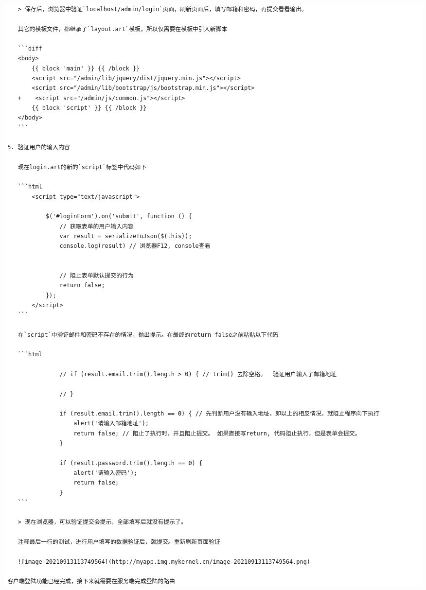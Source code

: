         > 保存后，浏览器中验证`localhost/admin/login`页面，刷新页面后，填写邮箱和密码，再提交看看输出。

        其它的模板文件，都继承了`layout.art`模板，所以仅需要在模板中引入新脚本

        ```diff
        <body> 
            {{ block 'main' }} {{ /block }}
            <script src="/admin/lib/jquery/dist/jquery.min.js"></script>
            <script src="/admin/lib/bootstrap/js/bootstrap.min.js"></script>
        +    <script src="/admin/js/common.js"></script>
            {{ block 'script' }} {{ /block }}
        </body>
        ```

     5. 验证用户的输入内容

        现在login.art的新的`script`标签中代码如下

        ```html
            <script type="text/javascript">
        
                $('#loginForm').on('submit', function () {
                    // 获取表单的用户输入内容
                    var result = serializeToJson($(this));
                    console.log(result) // 浏览器F12, console查看
        
        
                    // 阻止表单默认提交的行为
                    return false;
                });
            </script>
        ```

        在`script`中验证邮件和密码不存在的情况，抛出提示。在最终的return false之前粘贴以下代码

        ```html
        
                    // if (result.email.trim().length > 0) { // trim() 去除空格。  验证用户输入了邮箱地址
        
                    // } 
        
                    if (result.email.trim().length == 0) { // 先判断用户没有输入地址，即以上的相反情况，就阻止程序向下执行
                        alert('请输入邮箱地址');
                        return false; // 阻止了执行时，并且阻止提交。 如果直接写return, 代码阻止执行，但是表单会提交。
                    }
        
                    if (result.password.trim().length == 0) { 
                        alert('请输入密码');
                        return false;
                    }
        ```

        > 现在浏览器，可以验证提交会提示，全部填写后就没有提示了。

        注释最后一行的测试，进行用户填写的数据验证后，就提交。重新刷新页面验证

        ![image-20210913113749564](http://myapp.img.mykernel.cn/image-20210913113749564.png)

     客户端登陆功能已经完成，接下来就需要在服务端完成登陆的路由
